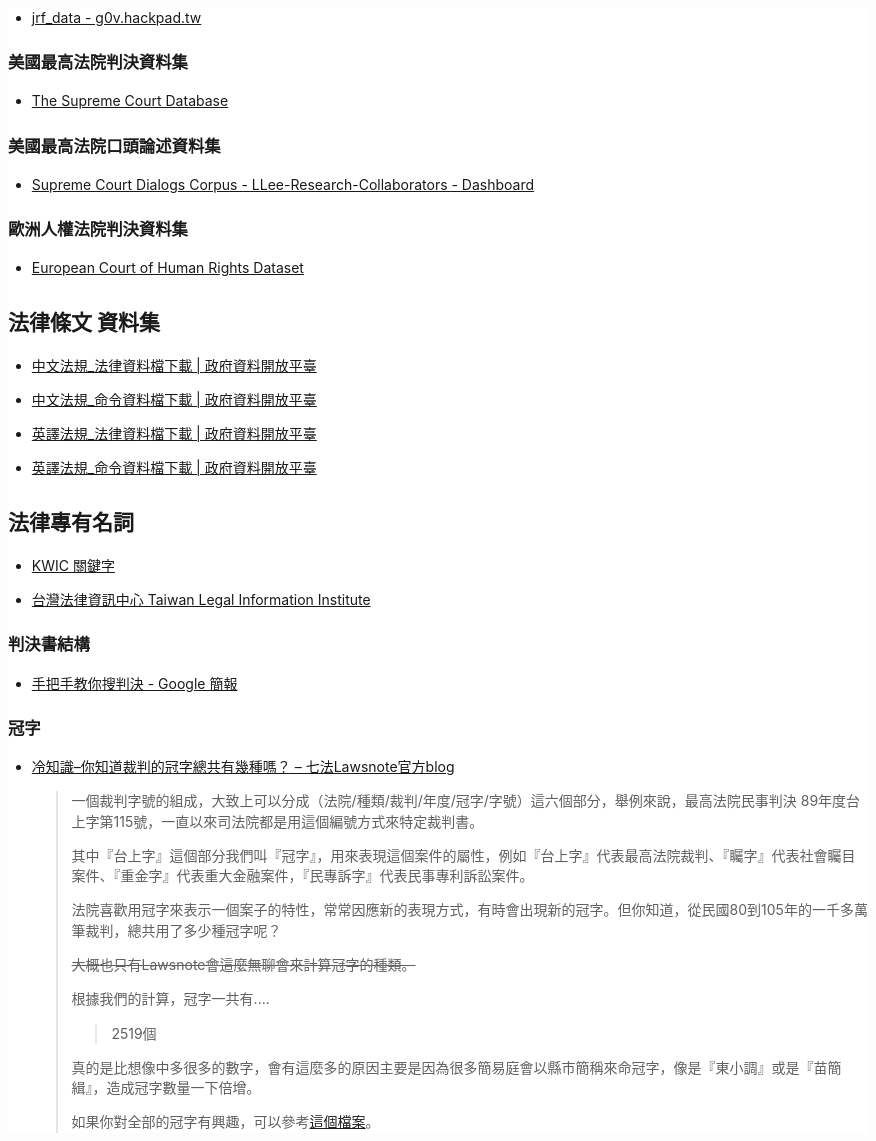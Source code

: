 - [jrf_data - g0v.hackpad.tw](https://g0v.hackpad.tw/jrf_data-BlLdzEsImuv)


### 美國最高法院判決資料集

- [The Supreme Court Database](http://supremecourtdatabase.org/)

### 美國最高法院口頭論述資料集

- [Supreme Court Dialogs Corpus - LLee-Research-Collaborators - Dashboard](https://confluence.cornell.edu/display/llresearch/Supreme+Court+Dialogs+Corpus)


### 歐洲人權法院判決資料集

- [European Court of Human Rights Dataset](https://figshare.com/s/6f7d9e7c375ff0822564)


## 法律條文 資料集

- [中文法規_法律資料檔下載 | 政府資料開放平臺](https://data.gov.tw/dataset/18289)

- [中文法規_命令資料檔下載 | 政府資料開放平臺](https://data.gov.tw/dataset/18290)

- [英譯法規_法律資料檔下載 | 政府資料開放平臺](https://data.gov.tw/dataset/18293)

- [英譯法規_命令資料檔下載 | 政府資料開放平臺](https://data.gov.tw/dataset/18294)

## 法律專有名詞
- [KWIC 關鍵字](http://www.taiwanlii.ccu.edu.tw/lawstd_keywordspicker/)

- [台灣法律資訊中心 Taiwan Legal Information Institute](http://www.taiwanlii.ccu.edu.tw/Tool.php)

### 判決書結構

- [手把手教你搜判決 - Google 簡報](https://docs.google.com/presentation/d/1eNbRhRmJnr9uE9y-ezBKf3vfQmsvVAPVR7d-RCdItcs/edit#slide=id.p14)

### 冠字

- [冷知識–你知道裁判的冠字總共有幾種嗎？ – 七法Lawsnote官方blog](https://blog.lawsnote.com/2016/07/quanjzin/)

    > 一個裁判字號的組成，大致上可以分成（法院/種類/裁判/年度/冠字/字號）這六個部分，舉例來說，最高法院民事判決 89年度台上字第115號，一直以來司法院都是用這個編號方式來特定裁判書。
    > 
    > 其中『台上字』這個部分我們叫『冠字』，用來表現這個案件的屬性，例如『台上字』代表最高法院裁判、『矚字』代表社會矚目案件、『重金字』代表重大金融案件，『民專訴字』代表民事專利訴訟案件。
    > 
    > 法院喜歡用冠字來表示一個案子的特性，常常因應新的表現方式，有時會出現新的冠字。但你知道，從民國80到105年的一千多萬筆裁判，總共用了多少種冠字呢？
    > 
    > ~~大概也只有Lawsnote會這麼無聊會來計算冠字的種類。~~
    > 
    > 根據我們的計算，冠字一共有....
    > 
    > > 2519個
    > 
    > 真的是比想像中多很多的數字，會有這麼多的原因主要是因為很多簡易庭會以縣市簡稱來命冠字，像是『東小調』或是『苗簡緝』，造成冠字數量一下倍增。
    > 
    > 如果你對全部的冠字有興趣，可以參考[這個檔案](https://drive.google.com/open?id=0B2Ez8P0VFUUqZUNLVWgybmVWbzA)。
    > 
